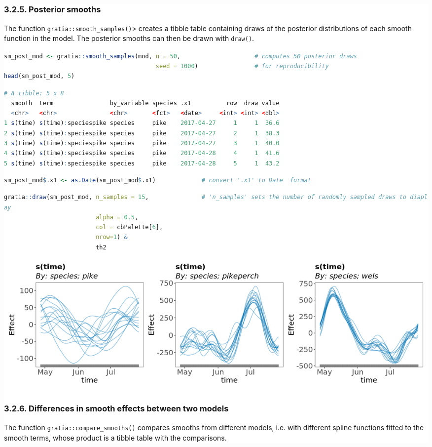 ### <a name="heading--3-2-5">3.2.5. Posterior smooths

The function `gratia::smooth_samples()`> creates a tibble table containing draws of the posterior distributions of each smooth function in the model. The posterior smooths can then be drawn with `draw()`.

``` r
sm_post_mod <- gratia::smooth_samples(mod, n = 50,                     # computes 50 posterior draws
                                           seed = 1000)                # for reproducibility
head(sm_post_mod, 5)
```
``` r
# A tibble: 5 x 8
  smooth  term                by_variable species .x1          row  draw value
  <chr>   <chr>               <chr>       <fct>   <date>     <int> <int> <dbl>
1 s(time) s(time):speciespike species     pike    2017-04-27     1     1  36.6
2 s(time) s(time):speciespike species     pike    2017-04-27     2     1  38.3
3 s(time) s(time):speciespike species     pike    2017-04-27     3     1  40.0
4 s(time) s(time):speciespike species     pike    2017-04-28     4     1  41.6
5 s(time) s(time):speciespike species     pike    2017-04-28     5     1  43.2
```
``` r
sm_post_mod$.x1 <- as.Date(sm_post_mod$.x1)             # convert '.x1' to Date  format
```
``` r
gratia::draw(sm_post_mod, n_samples = 15,               # 'n_samples' sets the number of randomly sampled draws to diaplay
                          alpha = 0.5,
                          col = cbPalette[6],
                          nrow=1) &
                          th2
```

<p align="center"><img src="/Plots/Fig.sm_post.png?raw=true"></p>

### <a name="heading--3-2-6">3.2.6. Differences in smooth effects between two models

The function `gratia::compare_smooths()` compares smooths from different models, i.e. with different spline functions fitted to the smooth terms, whose product is a tibble table with the comparisons.
